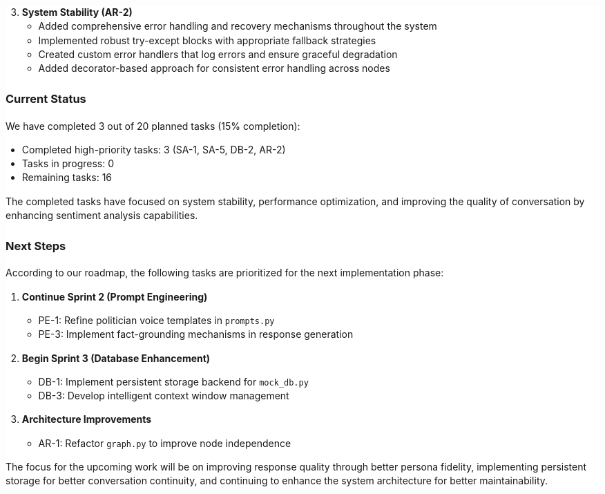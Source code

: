 3. **System Stability (AR-2)**
   - Added comprehensive error handling and recovery mechanisms throughout the system
   - Implemented robust try-except blocks with appropriate fallback strategies
   - Created custom error handlers that log errors and ensure graceful degradation
   - Added decorator-based approach for consistent error handling across nodes

### Current Status

We have completed 3 out of 20 planned tasks (15% completion):
- Completed high-priority tasks: 3 (SA-1, SA-5, DB-2, AR-2)
- Tasks in progress: 0
- Remaining tasks: 16

The completed tasks have focused on system stability, performance optimization, and improving the quality of conversation by enhancing sentiment analysis capabilities.

### Next Steps

According to our roadmap, the following tasks are prioritized for the next implementation phase:

1. **Continue Sprint 2 (Prompt Engineering)**
   - PE-1: Refine politician voice templates in `prompts.py`
   - PE-3: Implement fact-grounding mechanisms in response generation

2. **Begin Sprint 3 (Database Enhancement)**
   - DB-1: Implement persistent storage backend for `mock_db.py`
   - DB-3: Develop intelligent context window management

3. **Architecture Improvements**
   - AR-1: Refactor `graph.py` to improve node independence

The focus for the upcoming work will be on improving response quality through better persona fidelity, implementing persistent storage for better conversation continuity, and continuing to enhance the system architecture for better maintainability.

